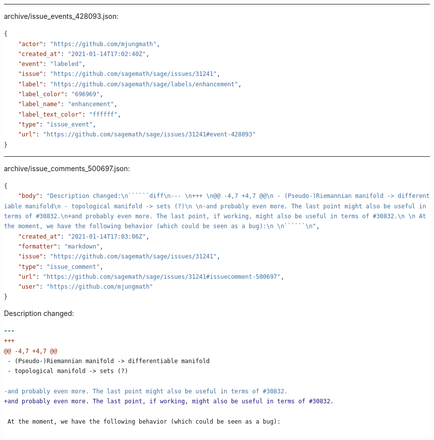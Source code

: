 

---

archive/issue_events_428093.json:
```json
{
    "actor": "https://github.com/mjungmath",
    "created_at": "2021-01-14T17:02:40Z",
    "event": "labeled",
    "issue": "https://github.com/sagemath/sage/issues/31241",
    "label": "https://github.com/sagemath/sage/labels/enhancement",
    "label_color": "696969",
    "label_name": "enhancement",
    "label_text_color": "ffffff",
    "type": "issue_event",
    "url": "https://github.com/sagemath/sage/issues/31241#event-428093"
}
```



---

archive/issue_comments_500697.json:
```json
{
    "body": "Description changed:\n``````diff\n--- \n+++ \n@@ -4,7 +4,7 @@\n - (Pseudo-)Riemannian manifold -> differentiable manifold\n - topological manifold -> sets (?)\n \n-and probably even more. The last point might also be useful in terms of #30832.\n+and probably even more. The last point, if working, might also be useful in terms of #30832.\n \n At the moment, we have the following behavior (which could be seen as a bug):\n \n``````\n",
    "created_at": "2021-01-14T17:03:06Z",
    "formatter": "markdown",
    "issue": "https://github.com/sagemath/sage/issues/31241",
    "type": "issue_comment",
    "url": "https://github.com/sagemath/sage/issues/31241#issuecomment-500697",
    "user": "https://github.com/mjungmath"
}
```

Description changed:
``````diff
--- 
+++ 
@@ -4,7 +4,7 @@
 - (Pseudo-)Riemannian manifold -> differentiable manifold
 - topological manifold -> sets (?)
 
-and probably even more. The last point might also be useful in terms of #30832.
+and probably even more. The last point, if working, might also be useful in terms of #30832.
 
 At the moment, we have the following behavior (which could be seen as a bug):
 
``````
